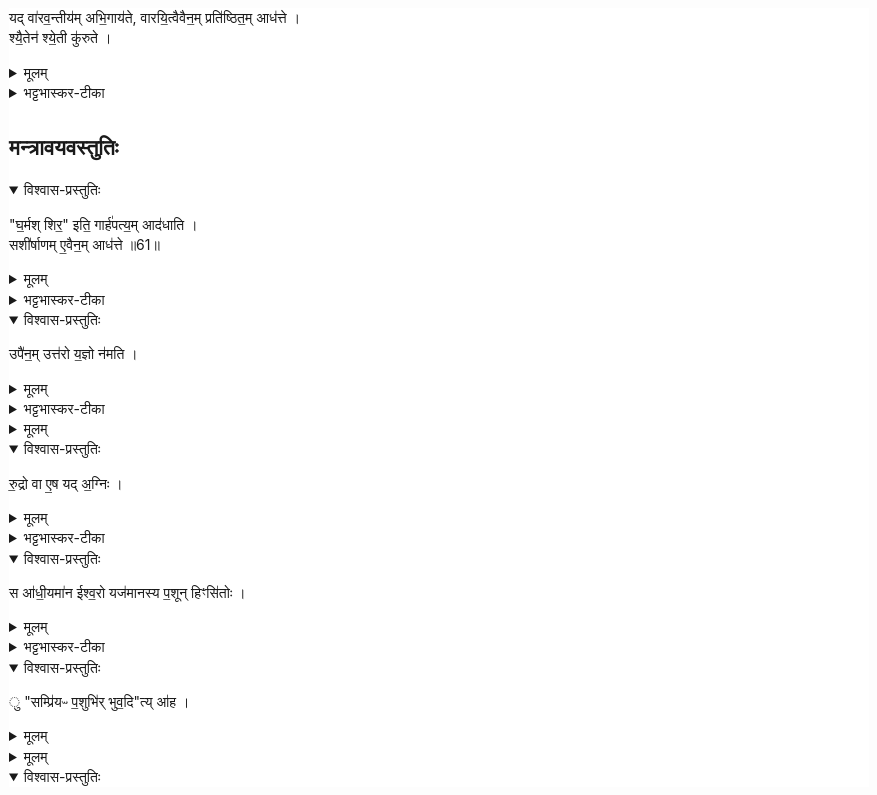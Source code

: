 यद् वा॑रव॒न्तीय॑म् अभि॒गाय॑ते, वारयि॒त्वैवैन॒म् प्रति॑ष्ठित॒म् आध॑त्ते ।   
श्यै॒तेन॑ श्ये॒ती कु॑रुते ।   
</details>

<details><summary>मूलम्</summary></details>

<details><summary>भट्टभास्कर-टीका</summary></details>

## मन्त्रावयवस्तुतिः
<details open><summary>विश्वास-प्रस्तुतिः</summary>

"घ॒र्मश् शिर॒" इति॒ गार्ह॑पत्य॒म् आद॑धाति ।   
सशी॑र्षाणम् ए॒वैन॒म् आध॑त्ते ॥61॥  
</details>

<details><summary>मूलम्</summary></details>

<details><summary>भट्टभास्कर-टीका</summary></details>

<details open><summary>विश्वास-प्रस्तुतिः</summary>

उपै॑न॒म् उत्त॑रो य॒ज्ञो न॑मति ।  
</details>

<details><summary>मूलम्</summary></details>

<details><summary>भट्टभास्कर-टीका</summary></details>


<details><summary>मूलम्</summary></details>

<details open><summary>विश्वास-प्रस्तुतिः</summary>

रु॒द्रो वा ए॒ष यद् अ॒ग्निः ।   
</details>

<details><summary>मूलम्</summary></details>

<details><summary>भट्टभास्कर-टीका</summary></details>

<details open><summary>विश्वास-प्रस्तुतिः</summary>

स आ॑धी॒यमा॑न ईश्व॒रो यज॑मानस्य प॒शून् हिꣳसि॑तोः ।   
</details>

<details><summary>मूलम्</summary></details>

<details><summary>भट्टभास्कर-टीका</summary></details>

<details open><summary>विश्वास-प्रस्तुतिः</summary>

ु
"सम्प्रि॑यᳶ प॒शुभि॑र् भुव॒दि"त्य् आ॑ह ।   
</details>

<details><summary>मूलम्</summary></details>


<details><summary>मूलम्</summary></details>

<details open><summary>विश्वास-प्रस्तुतिः</summary>
